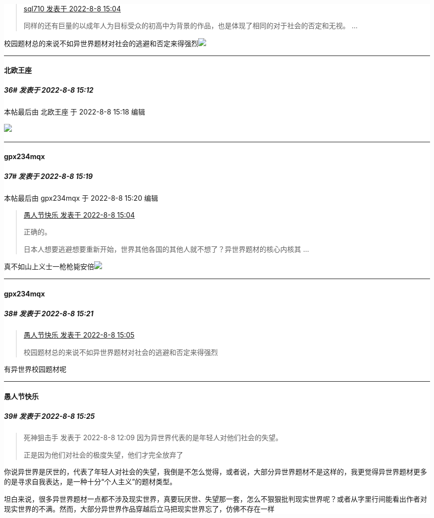 <blockquote><a href="httphttps://bbs.saraba1st.com/2b/forum.php?mod=redirect&amp;goto=findpost&amp;pid=56977646&amp;ptid=2085725" target="_blank">sql710 发表于 2022-8-8 15:04</a>

同样的还有巨量的以成年人为目标受众的初高中为背景的作品，也是体现了相同的对于社会的否定和无视。 ...</blockquote>
校园题材总的来说不如异世界题材对社会的逃避和否定来得强烈<img src="https://static.saraba1st.com/image/smiley/face2017/035.png" referrerpolicy="no-referrer">

*****

####  北欧王座  
##### 36#       发表于 2022-8-8 15:12

 本帖最后由 北欧王座 于 2022-8-8 15:18 编辑 

<img src="https://static.saraba1st.com/image/smiley/face2017/048.png" referrerpolicy="no-referrer">

*****

####  gpx234mqx  
##### 37#       发表于 2022-8-8 15:19

 本帖最后由 gpx234mqx 于 2022-8-8 15:20 编辑 
<blockquote><a href="httphttps://bbs.saraba1st.com/2b/forum.php?mod=redirect&amp;goto=findpost&amp;pid=56977641&amp;ptid=2085725" target="_blank">愚人节快乐 发表于 2022-8-8 15:04</a>

正确的。

日本人想要逃避想要重新开始，世界其他各国的其他人就不想了？异世界题材的核心内核其 ...</blockquote>
真不如山上义士一枪枪毙安倍<img src="https://static.saraba1st.com/image/smiley/face2017/047.png" referrerpolicy="no-referrer">

*****

####  gpx234mqx  
##### 38#       发表于 2022-8-8 15:21

<blockquote><a href="httphttps://bbs.saraba1st.com/2b/forum.php?mod=redirect&amp;goto=findpost&amp;pid=56977661&amp;ptid=2085725" target="_blank">愚人节快乐 发表于 2022-8-8 15:05</a>

校园题材总的来说不如异世界题材对社会的逃避和否定来得强烈</blockquote>
有异世界校园题材呢

*****

####  愚人节快乐  
##### 39#       发表于 2022-8-8 15:25

<blockquote>死神狙击手 发表于 2022-8-8 12:09
因为异世界代表的是年轻人对他们社会的失望。

正是因为他们对社会的极度失望，他们才完全放弃了

</blockquote>
你说异世界是厌世的，代表了年轻人对社会的失望，我倒是不怎么觉得，或者说，大部分异世界题材不是这样的，我更觉得异世界题材更多的是寻求自我表达，是一种十分“个人主义”的题材类型。

坦白来说，很多异世界题材一点都不涉及现实世界，真要玩厌世、失望那一套，怎么不狠狠批判现实世界呢？或者从字里行间能看出作者对现实世界的不满。然而，大部分异世界作品穿越后立马把现实世界忘了，仿佛不存在一样
